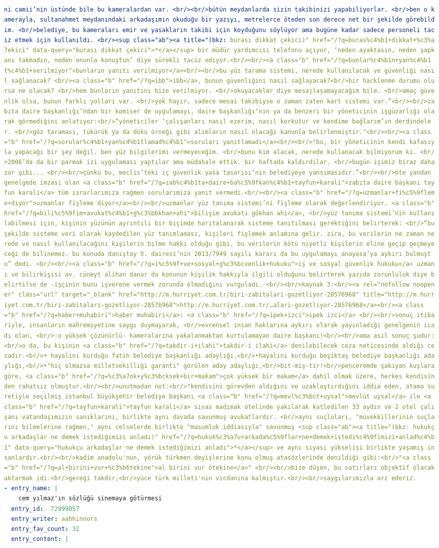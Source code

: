 ```yaml
ni camii’nin üstünde bile bu kameralardan var. <br/><br/>bütün meydanlarda sizin takibinizi yapabiliyorlar. <br/>ben o kamerayla, sultanahmet meydanındaki arkadaşımın okuduğu bir yazıyı, metrelerce öteden son derece net bir şekilde görebildim. <br/>belediye, bu kameraları emir ve yasakların takibi için koyduğunu söylüyor ama bugüne kadar sadece personeli taciz etmek için kullanıldı. <br/><sup class="ab"><a title="(bkz: burası dikkat çekici)" href="/?q=buras%c4%b1+dikkat+%c3%a7ekici" data-query="burası dikkat çekici">*</a></sup> bir müdür yardımcısı telefonu açıyor, ‘neden ayaktasın, neden şapkanı takmadın, neden onunla konuştun’ diye sürekli taciz ediyor.<br/><br/><a class="b" href="/?q=bunlar%c4%b1n+yan%c4%b1t%c4%b1+verilmiyor">bunların yanıtı verilmiyor</a><br/><br/>bu yüz tarama sistemi, nerede kullanılacak ve güvenliği nasıl sağlanacak? <br/><a class="b" href="/?q=ibb">ibb</a>, bunun güvenliğini nasıl sağlayacak?<br/>bir hacklenme durumu olursa ne olacak? <br/>hem bunların yanıtını bize verilmiyor. <br/>okuyacaklar diye mesajlaşamayacağım bile. <br/>amaç güvenlik olsa, bunun farklı yolları var. <br/>yok hayır, sadece mesai takibiyse o zaman zaten kart sistemi var.”<br/><br/>zabıta daire başkanlığı’ndan bir komiser de uygulamayı, daire başkanlığı’nın ya da benzeri bir yöneticinin işgüzarlığı olarak görmediğini anlatıyor:<br/>“yöneticiler ‘çalışanları nasıl ezerim, nasıl korkutur ve kendime bağlarım’ın derdindeler. <br/>göz taraması, tükürük ya da doku örneği gibi alımların nasıl olacağı kanunla belirlenmiştir."<br/><br/><a class="b" href="/?q=sorular%c4%b1+yan%c4%b1tlamad%c4%b1">soruları yanıtlamadı</a><br/><br/>"bu, bir yöneticinin kendi kafasıyla yapacağı bir şey değil. ben yüz bilgilerimi vermeyeceğim. <br/>bunu kim alacak, nerede kullanacak bilmiyorum ki. <br/>2006’da da bir parmak izi uygulaması yaptılar ama müdahale ettik. bir haftada kaldırdılar. <br/>bugün işimiz biraz daha zor gibi... <br/><br/>çünkü bu, meclis’teki iç güvenlik yasa tasarısı’nın belediyeye yansımasıdır.”<br/><br/>öte yandan genelgede imzası olan <a class="b" href="/?q=zab%c4%b1ta+daire+ba%c5%9fkan%c4%b1+tayfun+karali">zabıta daire başkanı tayfun karali</a> tüm ısrarlarımıza rağmen sorularımıza yanıt vermedi.<br/><br/><a class="b" href="/?q=uzmanlar+fi%c5%9fleme+diyor">uzmanlar fişleme diyor</a><br/><br/>uzmanlar yüz tanıma sistemi’ni fişleme olarak değerlendiriyor. <a class="b" href="/?q=bili%c5%9fim+avukat%c4%b1+g%c3%b6khan+ahi">bilişim avukatı gökhan ahi</a>, <br/>yüz tanıma sistemi’nin kullanılabilmesi için, kişinin yüzünün ayrıntılı bir biçimde haritalanarak sisteme tanıtılması gerektiğini belirterek: <br/>“bu şekilde sisteme veri olarak kaydedilen yüz tanımlaması, kişileri fişlemek anlamına gelir. zira, bu verilerin ne zaman nerede ve nasıl kullanılacağını kişilerin bilme hakkı olduğu gibi, bu verilerin kötü niyetli kişilerin eline geçip geçmeyeceği de bilinemez. bu konuda danıştay 5. dairesi’nin 2013/7949 sayılı kararı da bu uygulamayı anayasa’ya aykırı bulmuştu” dedi. <br/><br/><a class="b" href="/?q=i%c5%9f+ve+sosyal+g%c3%bcvenlik+hukuku">iş ve sosyal güvenlik hukuku</a> uzmanı ve bilirkişisi av. cüneyt alihan danar da konunun kişilik hakkıyla ilgili olduğunu belirterek yazıda zorunluluk diye belirtilse de -işçinin bunu işverene vermek zorunda olmadığını vurguladı.-<br/><br/>kaynak 3:<br/><a rel="nofollow noopener" class="url" target="_blank" href="http://m.hurriyet.com.tr/biri-zabitalari-gozetliyor-28576968" title="http://m.hurriyet.com.tr/biri-zabitalari-gozetliyor-28576968">http://m.hurriyet.com.tr/…alari-gozetliyor-28576968</a><br/><a class="b" href="/?q=haber+muhabiri">haber muhabiri</a>: <a class="b" href="/?q=ipek+izci">ipek izci</a> <br/><br/>sonuç itibariyle, insanların mahremiyetine saygı duymayarak, <br/>evrensel insan haklarına aykırı olarak yayınladığı genelgenin icadı olan, <br/>-o yüksek çözünürlü- kameralarına yakalanmaktan kurtulamayan daire başkanı!<br/><br/>ama asıl sonuç şudur:<br/>o da, bu kişinin <a class="b" href="/?q=takdir-i+ilahi">takdir-i ilahi</a> denilebilecek ceza neticesinde aldığı cezadır.<br/>• hayalini kurduğu fatih belediye başkanlığı adaylığı,<br/>•hayalini kurduğu beşiktaş belediye başkanlığı adaylığı,<br/>•"hiç olmazsa milletvekilliği garanti" görülen aday adaylığı,<br/>bit-miş-tir!<br/>penceremde şakıyan kuşlara göre, <a class="b" href="/?q=%c3%a7ok+y%c3%bcksek+bir+makam">çok yüksek bir makam</a> dahil olmak üzere, herkes kendisinden rahatsız olmuştur.<br/><br/>unutmadan not:<br/>"kendisini görevden aldığını ve uzaklaştırdığını iddia eden, atama suretiyle seçilmiş istanbul büyükşehir belediye başkanı <a class="b" href="/?q=mevl%c3%bct+uysal">mevlüt uysal</a> ile <a class="b" href="/?q=tayfun+karali">tayfun karali</a> sivas madımak otelinde yakılarak katledilen 33 aydın ve 2 otel çalışanı vatandaşımızın sanıklarını, birlikte aynı davada savunmuş avukatlardır. <br/>aynı suçluları, "müvekkillerinin suçlarını bilmelerine rağmen," aynı celselerde birlikte "masumluk iddiasıyla" savunmuş <sup class="ab"><a title="(bkz: hukukçu arkadaşlar ne demek istediğimizi anladı)" href="/?q=hukuk%c3%a7u+arkada%c5%9flar+ne+demek+istedi%c4%9fimizi+anlad%c4%b1" data-query="hukukçu arkadaşlar ne demek istediğimizi anladı">*</a></sup> ve aynı siyasi yükselişi birlikte yaşamış insanlardır.<br/><br/>kadim anadolu'nun, yörük türkmen deyişlerine konu olmuş atasözlerinde denildiği gibi:<br/>"<a class="b" href="/?q=al+birini+vur+%c3%b6tekine">al birini vur ötekine</a>" <br/><br/>bize düşen, bu satırları objektif olarak aktarmak idi.<br/>gereği takdir;<br/>yüce türk milleti'nin vicdanına kalmıştır.<br/><br/>saygılarımızla arz ederiz.
- entry_name: |
    cem yılmaz'ın sözlüğü sinemaya götürmesi
  entry_id:  72999057
  entry_writer: aahhinnors
  entry_fav_count: 32
  entry_content: |
```